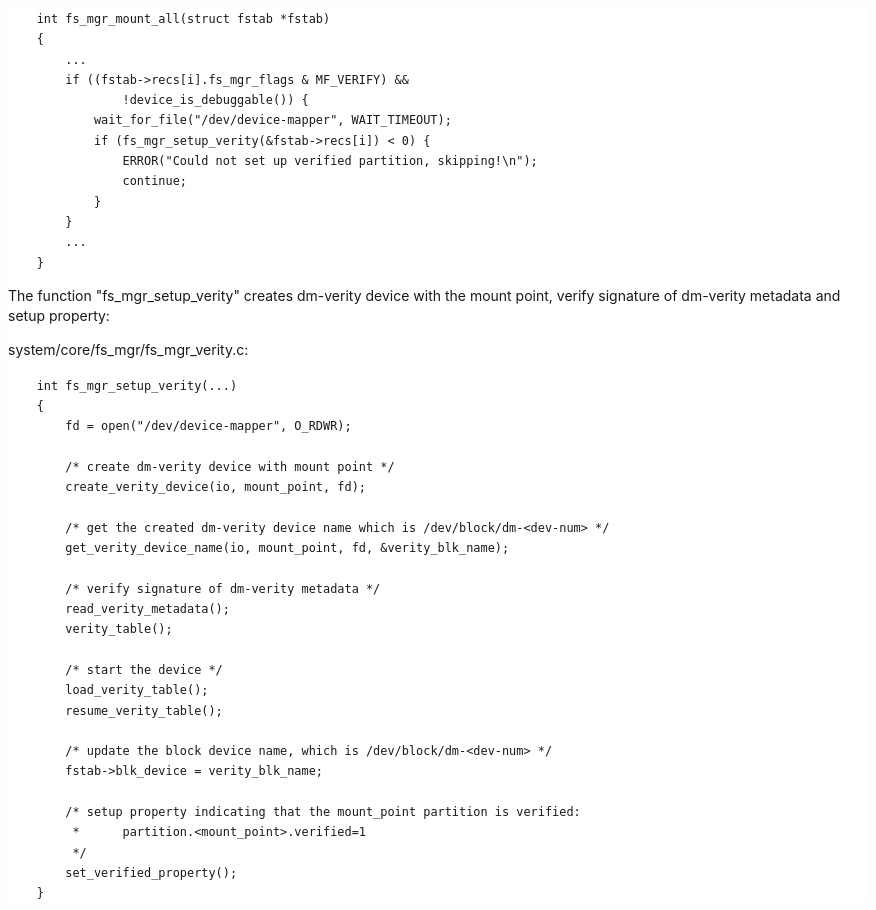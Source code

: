         int fs_mgr_mount_all(struct fstab *fstab)
        {
            ...
            if ((fstab->recs[i].fs_mgr_flags & MF_VERIFY) &&
                    !device_is_debuggable()) {
                wait_for_file("/dev/device-mapper", WAIT_TIMEOUT);
                if (fs_mgr_setup_verity(&fstab->recs[i]) < 0) {
                    ERROR("Could not set up verified partition, skipping!\n");
                    continue;
                }
            }
            ...
        }

The function "fs_mgr_setup_verity" creates dm-verity device with the mount point, verify signature of dm-verity metadata and setup property:

system/core/fs_mgr/fs_mgr_verity.c:

        int fs_mgr_setup_verity(...)
        {
            fd = open("/dev/device-mapper", O_RDWR);

            /* create dm-verity device with mount point */
            create_verity_device(io, mount_point, fd);

            /* get the created dm-verity device name which is /dev/block/dm-<dev-num> */
            get_verity_device_name(io, mount_point, fd, &verity_blk_name);

            /* verify signature of dm-verity metadata */
            read_verity_metadata();
            verity_table();

            /* start the device */
            load_verity_table();
            resume_verity_table();

            /* update the block device name, which is /dev/block/dm-<dev-num> */
            fstab->blk_device = verity_blk_name;

            /* setup property indicating that the mount_point partition is verified:
             *      partition.<mount_point>.verified=1
             */
            set_verified_property();
        }
